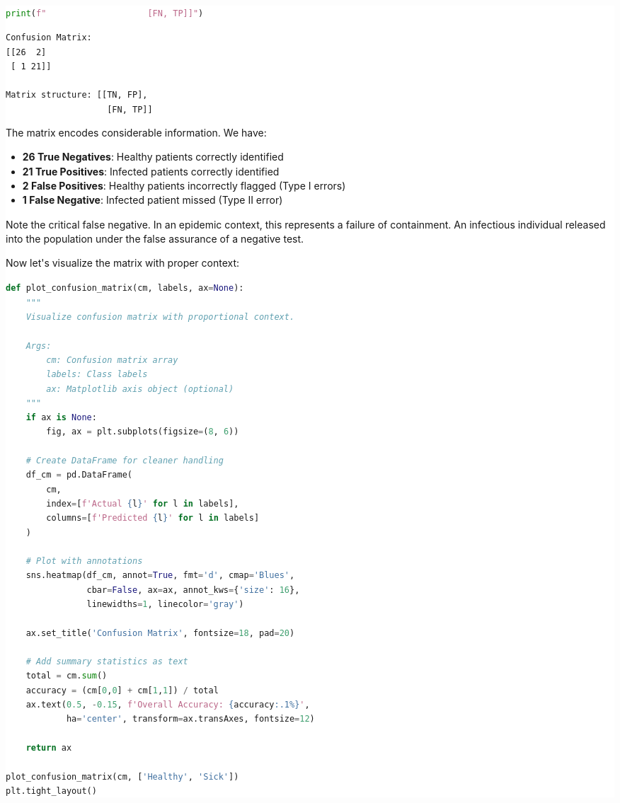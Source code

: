 ```python
print(f"                    [FN, TP]]")
```

```
Confusion Matrix:
[[26  2]
 [ 1 21]]

Matrix structure: [[TN, FP],
                    [FN, TP]]
```

The matrix encodes considerable information. We have:
- **26 True Negatives**: Healthy patients correctly identified
- **21 True Positives**: Infected patients correctly identified  
- **2 False Positives**: Healthy patients incorrectly flagged (Type I errors)
- **1 False Negative**: Infected patient missed (Type II error)

Note the critical false negative. In an epidemic context, this represents a failure of containment. An infectious individual released into the population under the false assurance of a negative test.

Now let's visualize the matrix with proper context:

```python
def plot_confusion_matrix(cm, labels, ax=None):
    """
    Visualize confusion matrix with proportional context.
    
    Args:
        cm: Confusion matrix array
        labels: Class labels
        ax: Matplotlib axis object (optional)
    """
    if ax is None:
        fig, ax = plt.subplots(figsize=(8, 6))
    
    # Create DataFrame for cleaner handling
    df_cm = pd.DataFrame(
        cm, 
        index=[f'Actual {l}' for l in labels],
        columns=[f'Predicted {l}' for l in labels]
    )
    
    # Plot with annotations
    sns.heatmap(df_cm, annot=True, fmt='d', cmap='Blues', 
                cbar=False, ax=ax, annot_kws={'size': 16},
                linewidths=1, linecolor='gray')
    
    ax.set_title('Confusion Matrix', fontsize=18, pad=20)
    
    # Add summary statistics as text
    total = cm.sum()
    accuracy = (cm[0,0] + cm[1,1]) / total
    ax.text(0.5, -0.15, f'Overall Accuracy: {accuracy:.1%}', 
            ha='center', transform=ax.transAxes, fontsize=12)
    
    return ax

plot_confusion_matrix(cm, ['Healthy', 'Sick'])
plt.tight_layout()
```
